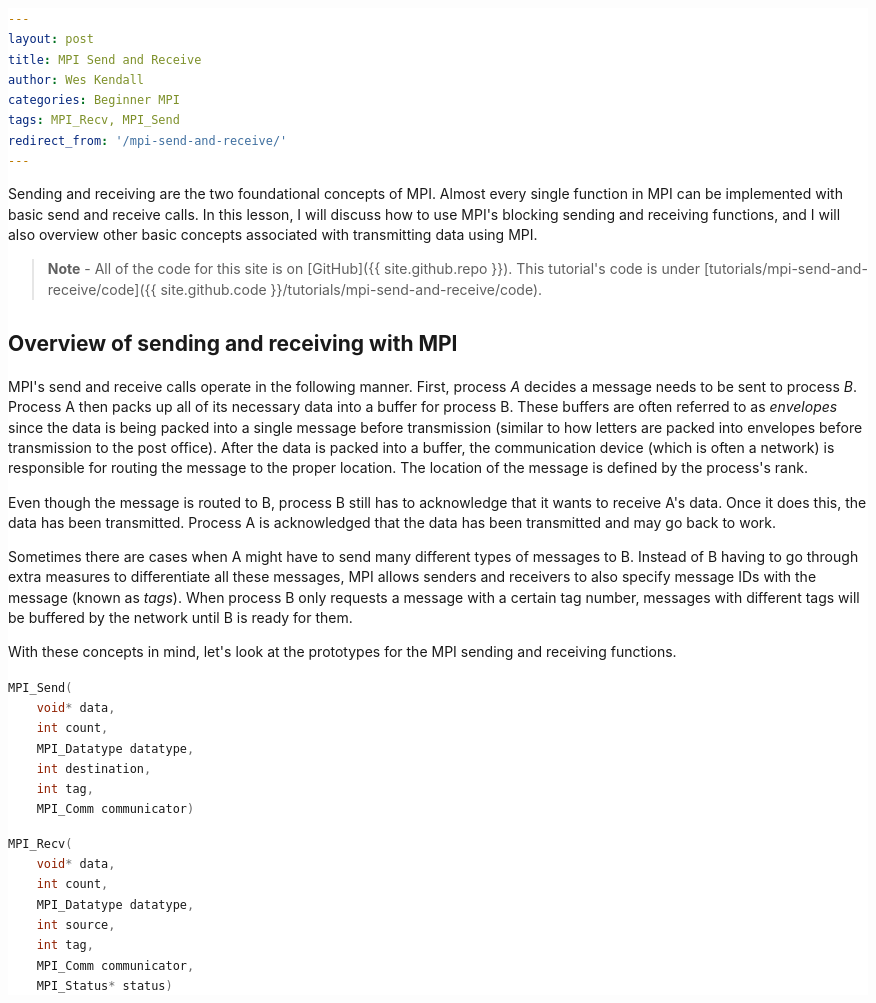 ```yaml
---
layout: post
title: MPI Send and Receive
author: Wes Kendall
categories: Beginner MPI
tags: MPI_Recv, MPI_Send
redirect_from: '/mpi-send-and-receive/'
---
```


Sending and receiving are the two foundational concepts of MPI. Almost every single function in MPI can be implemented with basic send and receive calls. In this lesson, I will discuss how to use MPI's blocking sending and receiving functions, and I will also overview other basic concepts associated with transmitting data using MPI.

> **Note** - All of the code for this site is on [GitHub]({{ site.github.repo }}). This tutorial's code is under [tutorials/mpi-send-and-receive/code]({{ site.github.code }}/tutorials/mpi-send-and-receive/code).

## Overview of sending and receiving with MPI
MPI's send and receive calls operate in the following manner. First, process *A* decides a message needs to be sent to process *B*. Process A then packs up all of its necessary data into a buffer for process B. These buffers are often referred to as *envelopes* since the data is being packed into a single message before transmission (similar to how letters are packed into envelopes before transmission to the post office). After the data is packed into a buffer, the communication device (which is often a network) is responsible for routing the message to the proper location. The location of the message is defined by the process's rank.

Even though the message is routed to B, process B still has to acknowledge that it wants to receive A's data. Once it does this, the data has been transmitted. Process A is acknowledged that the data has been transmitted and may go back to work.

Sometimes there are cases when A might have to send many different types of messages to B. Instead of B having to go through extra measures to differentiate all these messages, MPI allows senders and receivers to also specify message IDs with the message (known as *tags*). When process B only requests a message with a certain tag number, messages with different tags will be buffered by the network until B is ready for them.

With these concepts in mind, let's look at the prototypes for the MPI sending and receiving functions.

```cpp
MPI_Send(
    void* data,
    int count,
    MPI_Datatype datatype,
    int destination,
    int tag,
    MPI_Comm communicator)
```

```cpp
MPI_Recv(
    void* data,
    int count,
    MPI_Datatype datatype,
    int source,
    int tag,
    MPI_Comm communicator,
    MPI_Status* status)
```
